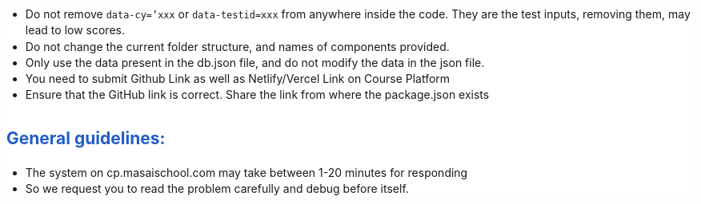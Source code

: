 - Do not remove `data-cy=’xxx` or `data-testid=xxx` from anywhere inside the code. They are the test inputs, removing them, may lead to low scores.
- Do not change the current folder structure, and names of components provided.
- Only use the data present in the db.json file, and do not modify the data in the json file.
- You need to submit Github Link as well as Netlify/Vercel Link on Course Platform
- Ensure that the GitHub link is correct. Share the link from where the package.json exists

<h2 style="color:#215dc8">
General guidelines:
</h2>

- The system on cp.masaischool.com may take between 1-20 minutes for responding
- So we request you to read the problem carefully and debug before itself.
